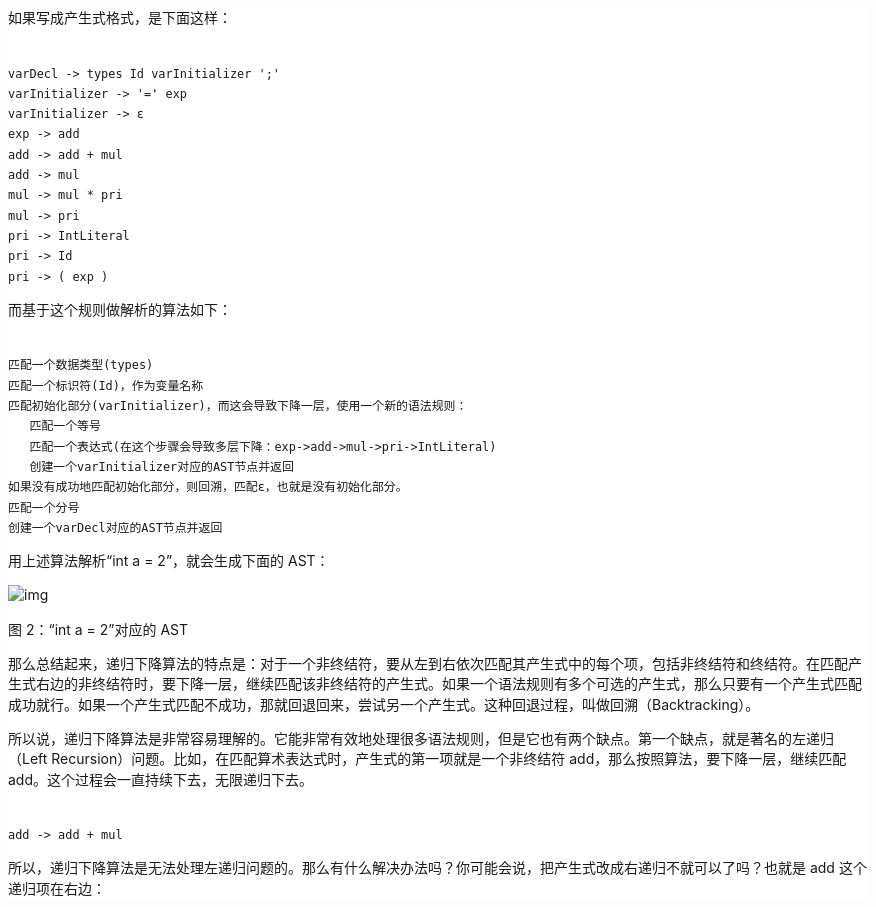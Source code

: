 如果写成产生式格式，是下面这样：

```

varDecl -> types Id varInitializer ';' 
varInitializer -> '=' exp              
varInitializer -> ε
exp -> add
add -> add + mul
add -> mul
mul -> mul * pri
mul -> pri
pri -> IntLiteral
pri -> Id
pri -> ( exp )
```



而基于这个规则做解析的算法如下：



```

匹配一个数据类型(types)
匹配一个标识符(Id)，作为变量名称
匹配初始化部分(varInitializer)，而这会导致下降一层，使用一个新的语法规则：
   匹配一个等号
   匹配一个表达式(在这个步骤会导致多层下降：exp->add->mul->pri->IntLiteral)
   创建一个varInitializer对应的AST节点并返回
如果没有成功地匹配初始化部分，则回溯，匹配ε，也就是没有初始化部分。
匹配一个分号   
创建一个varDecl对应的AST节点并返回
```



用上述算法解析“int a = 2”，就会生成下面的 AST：

![img](https://static001.geekbang.org/resource/image/31/ed/3102dff3c43e5bcd40ddf6442947dced.jpg?wh=2284*1476)

图 2：“int a = 2”对应的 AST

那么总结起来，递归下降算法的特点是：对于一个非终结符，要从左到右依次匹配其产生式中的每个项，包括非终结符和终结符。在匹配产生式右边的非终结符时，要下降一层，继续匹配该非终结符的产生式。如果一个语法规则有多个可选的产生式，那么只要有一个产生式匹配成功就行。如果一个产生式匹配不成功，那就回退回来，尝试另一个产生式。这种回退过程，叫做回溯（Backtracking）。

所以说，递归下降算法是非常容易理解的。它能非常有效地处理很多语法规则，但是它也有两个缺点。第一个缺点，就是著名的左递归（Left Recursion）问题。比如，在匹配算术表达式时，产生式的第一项就是一个非终结符 add，那么按照算法，要下降一层，继续匹配 add。这个过程会一直持续下去，无限递归下去。

```

add -> add + mul
```



所以，递归下降算法是无法处理左递归问题的。那么有什么解决办法吗？你可能会说，把产生式改成右递归不就可以了吗？也就是 add 这个递归项在右边：


